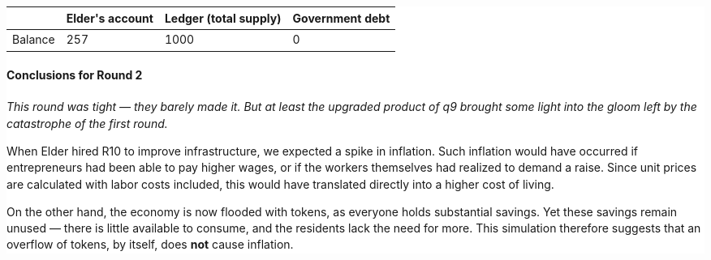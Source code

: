 |       | Elder's account | Ledger (total supply) | Government debt |
|-------|-----------------|-----------------------|-----------------|
|Balance|         257     |            1000       |        0        |

#### Conclusions for Round 2

*This round was tight — they barely made it. But at least the upgraded product of q9 brought some light into the gloom left by the catastrophe of the first round.*  

When Elder hired R10 to improve infrastructure, we expected a spike in inflation. Such inflation would have occurred if entrepreneurs had been able to pay higher wages, or if the workers themselves had realized to demand a raise. Since unit prices are calculated with labor costs included, this would have translated directly into a higher cost of living.  

On the other hand, the economy is now flooded with tokens, as everyone holds substantial savings. Yet these savings remain unused — there is little available to consume, and the residents lack the need for more. This simulation therefore suggests that an overflow of tokens, by itself, does **not** cause inflation.  
